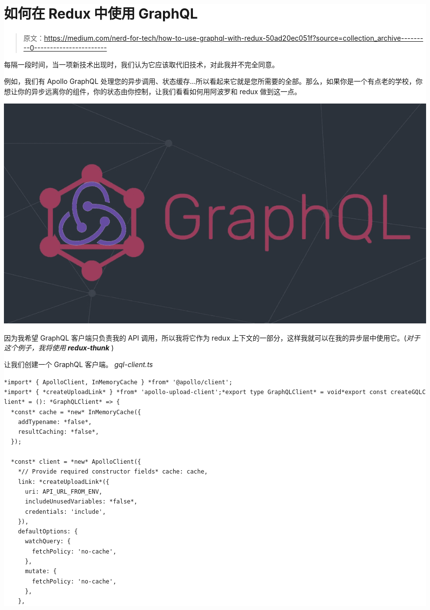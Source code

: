 # 如何在 Redux 中使用 GraphQL

> 原文：<https://medium.com/nerd-for-tech/how-to-use-graphql-with-redux-50ad20ec051f?source=collection_archive---------0----------------------->

每隔一段时间，当一项新技术出现时，我们认为它应该取代旧技术，对此我并不完全同意。

例如，我们有 Apollo GraphQL 处理您的异步调用、状态缓存…所以看起来它就是您所需要的全部。那么，如果你是一个有点老的学校，你想让你的异步远离你的组件，你的状态由你控制，让我们看看如何用阿波罗和 redux 做到这一点。

![](img/27be4bad20cc46c73072dbb1ce62c584.png)

因为我希望 GraphQL 客户端只负责我的 API 调用，所以我将它作为 redux 上下文的一部分，这样我就可以在我的异步层中使用它。(*对于这个例子，我将使用* ***redux-thunk*** )

让我们创建一个 GraphQL 客户端。
*gql-client.ts*

```
*import* { ApolloClient, InMemoryCache } *from* '@apollo/client';
*import* { *createUploadLink* } *from* 'apollo-upload-client';*export type GraphQLClient* = void*export const createGQLClient* = (): *GraphQLClient* => {
  *const* cache = *new* InMemoryCache({
    addTypename: *false*,
    resultCaching: *false*,
  });

  *const* client = *new* ApolloClient({
    *// Provide required constructor fields* cache: cache,
    link: *createUploadLink*({
      uri: API_URL_FROM_ENV,
      includeUnusedVariables: *false*,
      credentials: 'include',
    }),
    defaultOptions: {
      watchQuery: {
        fetchPolicy: 'no-cache',
      },
      mutate: {
        fetchPolicy: 'no-cache',
      },
    },
```
